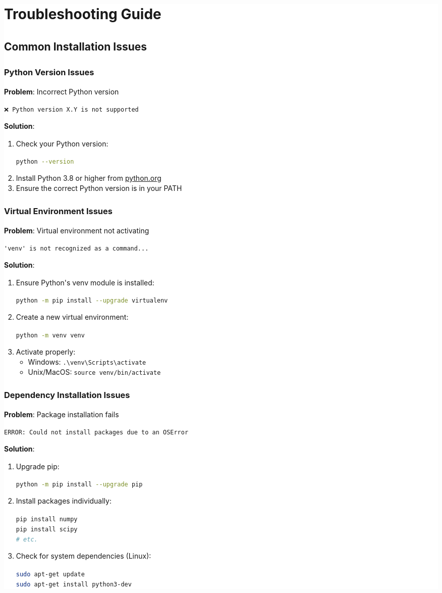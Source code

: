 # Troubleshooting Guide

## Common Installation Issues

### Python Version Issues

**Problem**: Incorrect Python version
```
❌ Python version X.Y is not supported
```

**Solution**:
1. Check your Python version:
   ```bash
   python --version
   ```
2. Install Python 3.8 or higher from [python.org](https://python.org)
3. Ensure the correct Python version is in your PATH

### Virtual Environment Issues

**Problem**: Virtual environment not activating
```
'venv' is not recognized as a command...
```

**Solution**:
1. Ensure Python's venv module is installed:
   ```bash
   python -m pip install --upgrade virtualenv
   ```
2. Create a new virtual environment:
   ```bash
   python -m venv venv
   ```
3. Activate properly:
   - Windows: `.\venv\Scripts\activate`
   - Unix/MacOS: `source venv/bin/activate`

### Dependency Installation Issues

**Problem**: Package installation fails
```
ERROR: Could not install packages due to an OSError
```

**Solution**:
1. Upgrade pip:
   ```bash
   python -m pip install --upgrade pip
   ```
2. Install packages individually:
   ```bash
   pip install numpy
   pip install scipy
   # etc.
   ```
3. Check for system dependencies (Linux):
   ```bash
   sudo apt-get update
   sudo apt-get install python3-dev
   ```
